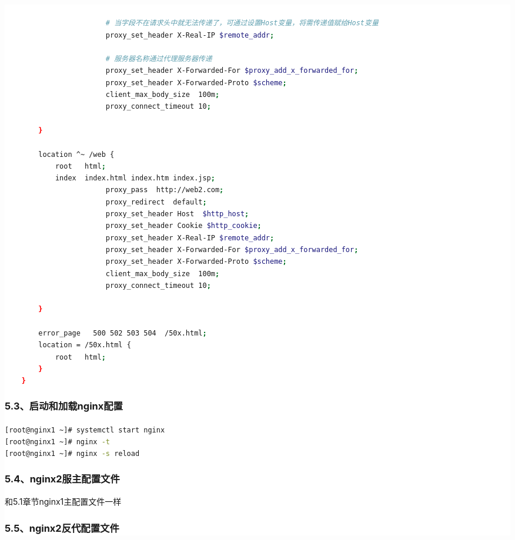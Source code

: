 ```bash
                        
                        # 当字段不在请求头中就无法传递了，可通过设置Host变量，将需传递值赋给Host变量
                        proxy_set_header X-Real-IP $remote_addr;
                        
                        # 服务器名称通过代理服务器传递
                        proxy_set_header X-Forwarded-For $proxy_add_x_forwarded_for;
                        proxy_set_header X-Forwarded-Proto $scheme;
                        client_max_body_size  100m;
                        proxy_connect_timeout 10;

        }
        
        location ^~ /web {
            root   html;
            index  index.html index.htm index.jsp;
                        proxy_pass  http://web2.com;
                        proxy_redirect  default;
                        proxy_set_header Host  $http_host;
                        proxy_set_header Cookie $http_cookie;
                        proxy_set_header X-Real-IP $remote_addr;
                        proxy_set_header X-Forwarded-For $proxy_add_x_forwarded_for;
                        proxy_set_header X-Forwarded-Proto $scheme;
                        client_max_body_size  100m;
                        proxy_connect_timeout 10;

        }

        error_page   500 502 503 504  /50x.html;
        location = /50x.html {
            root   html;
        }
    }
```



### 5.3、启动和加载nginx配置

```bash
[root@nginx1 ~]# systemctl start nginx
[root@nginx1 ~]# nginx -t
[root@nginx1 ~]# nginx -s reload
```



### 5.4、nginx2服主配置文件

和5.1章节nginx1主配置文件一样



### 5.5、nginx2反代配置文件
